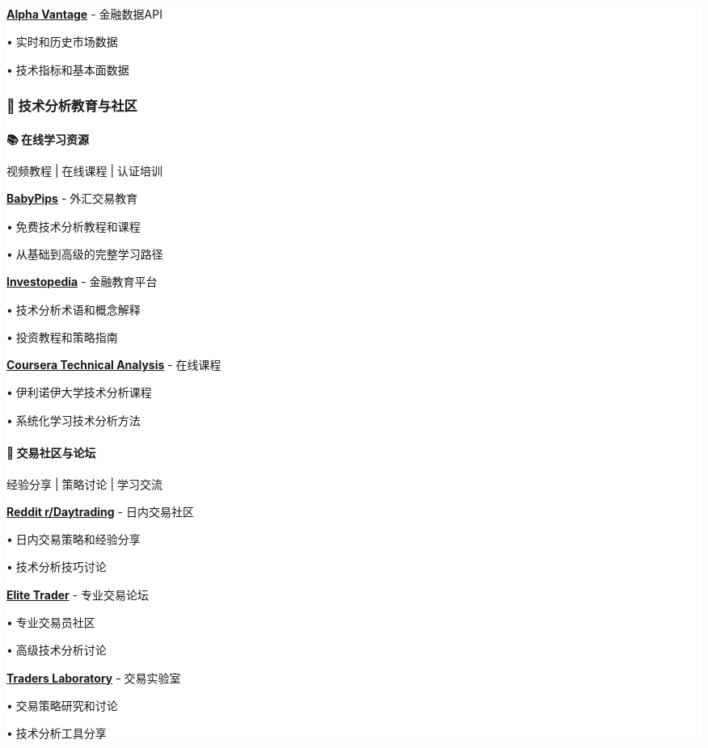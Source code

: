 <p><strong><a href="https://www.alphavantage.co" target="_blank" rel="noopener noreferrer">Alpha Vantage</a></strong> - 金融数据API</p>
<p>• 实时和历史市场数据</p>
<p>• 技术指标和基本面数据</p>
</div>
</div>
</div>
</div>

### 📰 技术分析教育与社区

<div class="status-cards">
<div class="status-card blue">
<div class="status-header">
<h4>📚 在线学习资源</h4>
<div class="status-label">视频教程 | 在线课程 | 认证培训</div>
</div>
<div class="status-content">
<div class="online-learning">
<p><strong><a href="https://www.babypips.com" target="_blank" rel="noopener noreferrer">BabyPips</a></strong> - 外汇交易教育</p>
<p>• 免费技术分析教程和课程</p>
<p>• 从基础到高级的完整学习路径</p>
<p><strong><a href="https://www.investopedia.com" target="_blank" rel="noopener noreferrer">Investopedia</a></strong> - 金融教育平台</p>
<p>• 技术分析术语和概念解释</p>
<p>• 投资教程和策略指南</p>
<p><strong><a href="https://www.coursera.org/learn/technical-analysis" target="_blank" rel="noopener noreferrer">Coursera Technical Analysis</a></strong> - 在线课程</p>
<p>• 伊利诺伊大学技术分析课程</p>
<p>• 系统化学习技术分析方法</p>
</div>
</div>
</div>
<div class="status-card green">
<div class="status-header">
<h4>👥 交易社区与论坛</h4>
<div class="status-label">经验分享 | 策略讨论 | 学习交流</div>
</div>
<div class="status-content">
<div class="trading-communities">
<p><strong><a href="https://www.reddit.com/r/Daytrading" target="_blank" rel="noopener noreferrer">Reddit r/Daytrading</a></strong> - 日内交易社区</p>
<p>• 日内交易策略和经验分享</p>
<p>• 技术分析技巧讨论</p>
<p><strong><a href="https://www.elitetrader.com" target="_blank" rel="noopener noreferrer">Elite Trader</a></strong> - 专业交易论坛</p>
<p>• 专业交易员社区</p>
<p>• 高级技术分析讨论</p>
<p><strong><a href="https://www.traderslaboratory.com" target="_blank" rel="noopener noreferrer">Traders Laboratory</a></strong> - 交易实验室</p>
<p>• 交易策略研究和讨论</p>
<p>• 技术分析工具分享</p>
</div>
</div>
</div>
</div>
